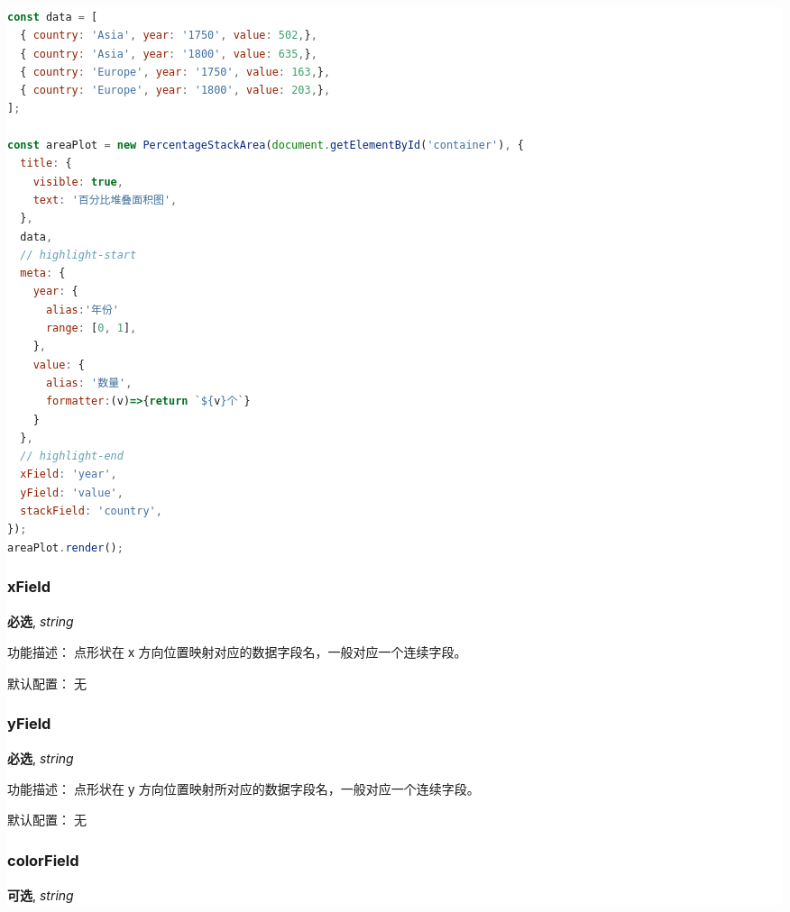 
```js
const data = [
  { country: 'Asia', year: '1750', value: 502,},
  { country: 'Asia', year: '1800', value: 635,},
  { country: 'Europe', year: '1750', value: 163,},
  { country: 'Europe', year: '1800', value: 203,},
];

const areaPlot = new PercentageStackArea(document.getElementById('container'), {
  title: {
    visible: true,
    text: '百分比堆叠面积图',
  },
  data,
  // highlight-start
  meta: {
    year: {
      alias:'年份'
      range: [0, 1],
    },
    value: {
      alias: '数量',
      formatter:(v)=>{return `${v}个`}
    }
  },
  // highlight-end
  xField: 'year',
  yField: 'value',
  stackField: 'country',
});
areaPlot.render();

```

### xField
**必选**, *string*

功能描述： 点形状在 x 方向位置映射对应的数据字段名，一般对应一个连续字段。

默认配置： 无

### yField
**必选**, *string*

功能描述： 点形状在 y 方向位置映射所对应的数据字段名，一般对应一个连续字段。

默认配置： 无


### colorField

**可选**, *string*
